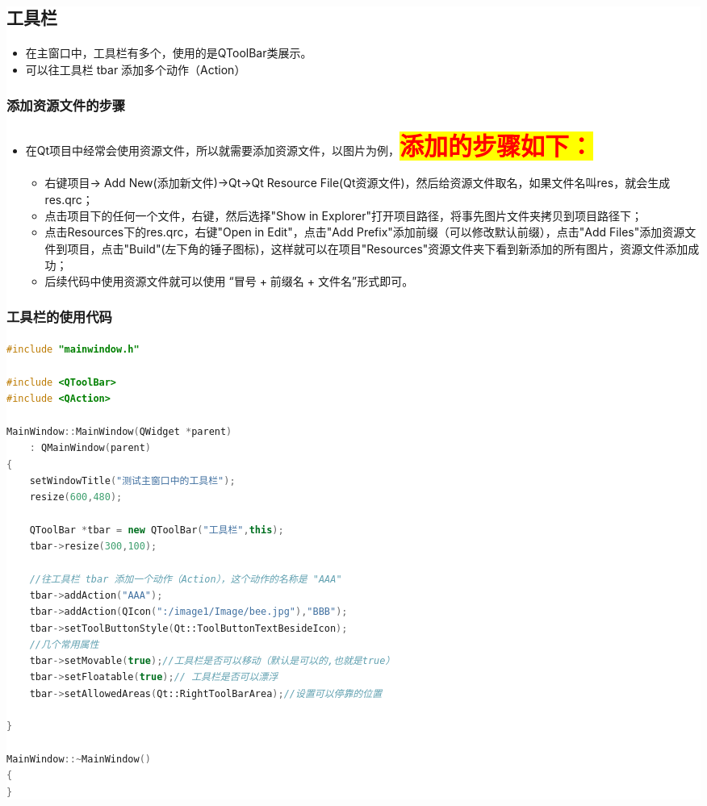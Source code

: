



## 工具栏



+ 在主窗口中，工具栏有多个，使用的是QToolBar类展示。
+ 可以往工具栏 tbar 添加多个动作（Action）







### 添加资源文件的步骤

- 在Qt项目中经常会使用资源文件，所以就需要添加资源文件，以图片为例，**<span style=color:red;background:yellow;font-size:30px>添加的步骤如下：</span>**

  - 右键项目-> Add New(添加新文件)->Qt->Qt Resource File(Qt资源文件)，然后给资源文件取名，如果文件名叫res，就会生成res.qrc；
  - 点击项目下的任何一个文件，右键，然后选择"Show in Explorer"打开项目路径，将事先图片文件夹拷贝到项目路径下；
  - 点击Resources下的res.qrc，右键"Open in Edit"，点击"Add Prefix"添加前缀（可以修改默认前缀），点击"Add Files"添加资源文件到项目，点击"Build"(左下角的锤子图标)，这样就可以在项目"Resources"资源文件夹下看到新添加的所有图片，资源文件添加成功；
  - 后续代码中使用资源文件就可以使用 “冒号 + 前缀名 + 文件名”形式即可。

### 工具栏的使用代码

```c++
#include "mainwindow.h"

#include <QToolBar>
#include <QAction>

MainWindow::MainWindow(QWidget *parent)
    : QMainWindow(parent)
{
    setWindowTitle("测试主窗口中的工具栏");
    resize(600,480);

    QToolBar *tbar = new QToolBar("工具栏",this);
    tbar->resize(300,100);

    //往工具栏 tbar 添加一个动作（Action），这个动作的名称是 "AAA"
    tbar->addAction("AAA");
    tbar->addAction(QIcon(":/image1/Image/bee.jpg"),"BBB");
    tbar->setToolButtonStyle(Qt::ToolButtonTextBesideIcon);
    //几个常用属性
    tbar->setMovable(true);//工具栏是否可以移动（默认是可以的,也就是true）
    tbar->setFloatable(true);// 工具栏是否可以漂浮
    tbar->setAllowedAreas(Qt::RightToolBarArea);//设置可以停靠的位置

}

MainWindow::~MainWindow()
{
}


```
